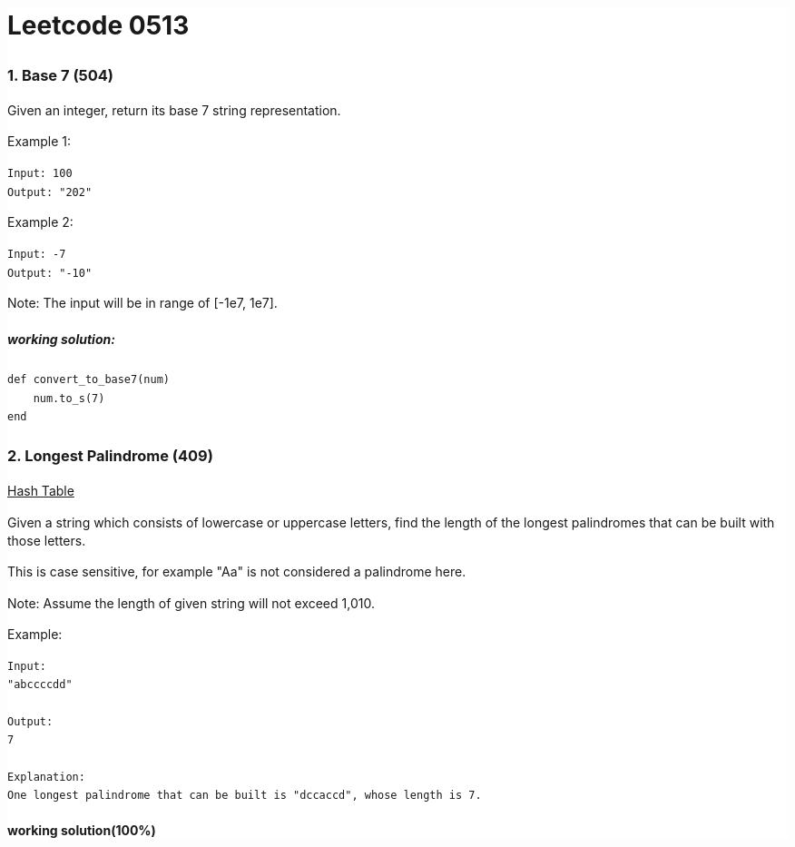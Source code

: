 # Leetcode 0513

### 1. Base 7 (504)


Given an integer, return its base 7 string representation.

Example 1:
```
Input: 100
Output: "202"
```

Example 2:
```
Input: -7
Output: "-10"
```

Note: The input will be in range of [-1e7, 1e7].

##### working solution:

```
def convert_to_base7(num)
    num.to_s(7)
end
```




### 2. Longest Palindrome (409)
[Hash Table]()

Given a string which consists of lowercase or uppercase letters, find the length of the longest palindromes that can be built with those letters.

This is case sensitive, for example "Aa" is not considered a palindrome here.

Note:
Assume the length of given string will not exceed 1,010.

Example:
```
Input:
"abccccdd"

Output:
7

Explanation:
One longest palindrome that can be built is "dccaccd", whose length is 7.
```

#### working solution(100%)

